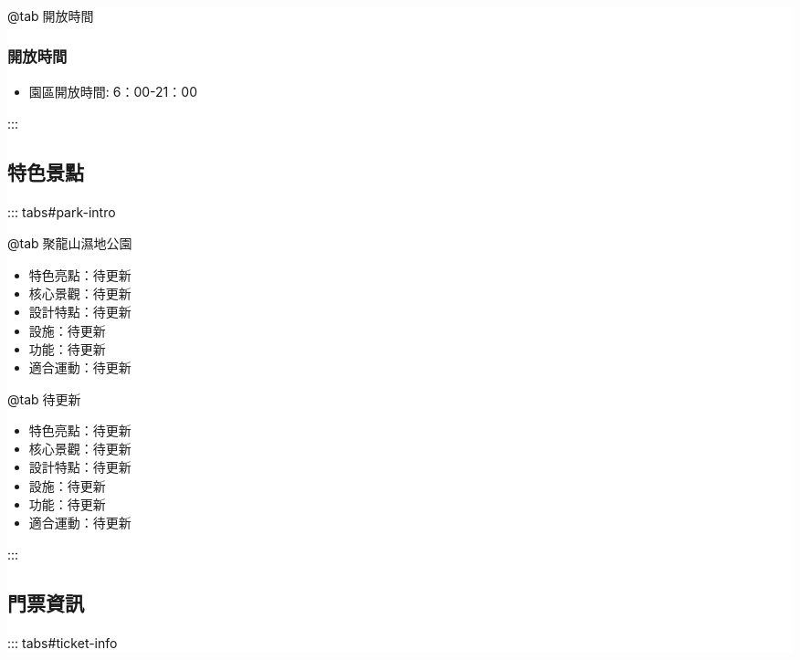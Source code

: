 
@tab 開放時間
### 開放時間
- 園區開放時間: 6：00-21：00

:::

## 特色景點

::: tabs#park-intro

@tab 聚龍山濕地公園
<ImageCard
image="https://cgj.sz.gov.cn/images/index20230710_1.png"
    title="聚龍山濕地公園"
    description="A4地塊以湖泊濕地為主題，讓遊客感受湖泊水波蕩漾、碧波萬公頃的美景。在水系貫通的區域種植大量浮水、挺水植物使水系形成湖泊，各種形態路面和水面之間均設置精緻的綠化景點與景觀棧道相配合，層層遞進，從而實現移步換景、環抱圍合的優質生態環境。 A5區地塊以森林濕地為主題，讓遊客感受鬱鬱蔥蔥的叢林美景。在水系兩邊種植大量水生紅樹科植被形成密林，既可為遊人提供一處安靜休息的天然氧吧，又可吸引週邊的各種鳥類讓生態系統得以豐富，配合觀鳥木屋讓遊人更了解自然的生態系統。"
    date=""
    author="深圳政府在線"
/>


- 特色亮點：待更新
- 核心景觀：待更新
- 設計特點：待更新
- 設施：待更新
- 功能：待更新
- 適合運動：待更新

@tab 待更新
<ImageCard
image="https://cgj.sz.gov.cn/images/index20230710_1.png"
    title="聚龍山濕地公園"
    description="A4地塊以湖泊濕地為主題，讓遊客感受湖泊水波蕩漾、碧波萬公頃的美景。在水系貫通的區域種植大量浮水、挺水植物使水系形成湖泊，各種形態路面和水面之間均設置精緻的綠化景點與景觀棧道相配合，層層遞進，從而實現移步換景、環抱圍合的優質生態環境。 A5區地塊以森林濕地為主題，讓遊客感受鬱鬱蔥蔥的叢林美景。在水系兩邊種植大量水生紅樹科植被形成密林，既可為遊人提供一處安靜休息的天然氧吧，又可吸引週邊的各種鳥類讓生態系統得以豐富，配合觀鳥木屋讓遊人更了解自然的生態系統。"
    date=""
    author="深圳政府在線"
/>


- 特色亮點：待更新
- 核心景觀：待更新
- 設計特點：待更新
- 設施：待更新
- 功能：待更新
- 適合運動：待更新

:::

## 門票資訊

::: tabs#ticket-info
